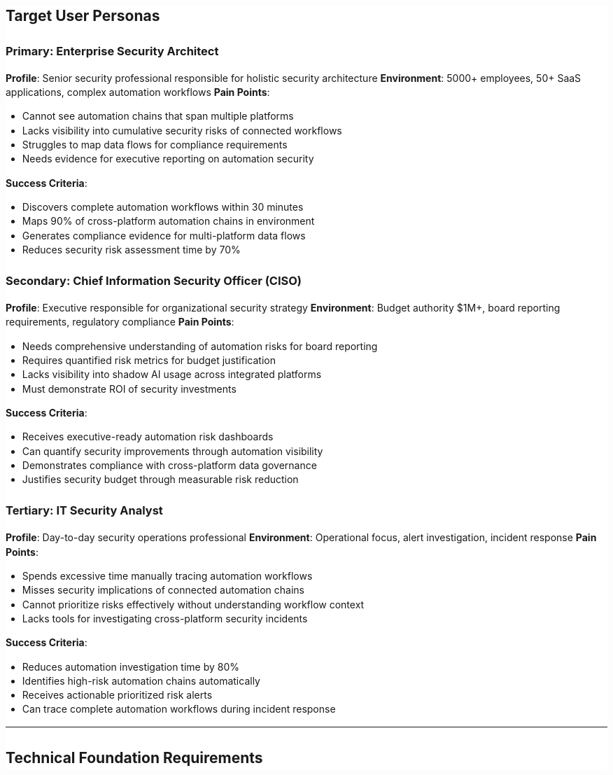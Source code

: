 ## Target User Personas

### Primary: Enterprise Security Architect
**Profile**: Senior security professional responsible for holistic security architecture
**Environment**: 5000+ employees, 50+ SaaS applications, complex automation workflows
**Pain Points**:
- Cannot see automation chains that span multiple platforms
- Lacks visibility into cumulative security risks of connected workflows
- Struggles to map data flows for compliance requirements
- Needs evidence for executive reporting on automation security

**Success Criteria**:
- Discovers complete automation workflows within 30 minutes
- Maps 90% of cross-platform automation chains in environment
- Generates compliance evidence for multi-platform data flows
- Reduces security risk assessment time by 70%

### Secondary: Chief Information Security Officer (CISO)
**Profile**: Executive responsible for organizational security strategy
**Environment**: Budget authority $1M+, board reporting requirements, regulatory compliance
**Pain Points**:
- Needs comprehensive understanding of automation risks for board reporting
- Requires quantified risk metrics for budget justification
- Lacks visibility into shadow AI usage across integrated platforms
- Must demonstrate ROI of security investments

**Success Criteria**:
- Receives executive-ready automation risk dashboards
- Can quantify security improvements through automation visibility
- Demonstrates compliance with cross-platform data governance
- Justifies security budget through measurable risk reduction

### Tertiary: IT Security Analyst
**Profile**: Day-to-day security operations professional
**Environment**: Operational focus, alert investigation, incident response
**Pain Points**:
- Spends excessive time manually tracing automation workflows
- Misses security implications of connected automation chains
- Cannot prioritize risks effectively without understanding workflow context
- Lacks tools for investigating cross-platform security incidents

**Success Criteria**:
- Reduces automation investigation time by 80%
- Identifies high-risk automation chains automatically
- Receives actionable prioritized risk alerts
- Can trace complete automation workflows during incident response

---

## Technical Foundation Requirements
